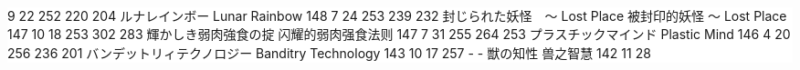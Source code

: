 <td>9</td>
<td>22
</td></tr>
<tr>
<td>252</td>
<td>220</td>
<td>204</td>
<td>ルナレインボー</td>
<td>Lunar Rainbow</td>
<td>148</td>
<td>7</td>
<td>24
</td></tr>
<tr>
<td>253</td>
<td>239</td>
<td>232</td>
<td>封じられた妖怪　～ Lost Place</td>
<td>被封印的妖怪 ～ Lost Place</td>
<td>147</td>
<td>10</td>
<td>18
</td></tr>
<tr>
<td>253</td>
<td>302</td>
<td>283</td>
<td>輝かしき弱肉強食の掟</td>
<td>闪耀的弱肉强食法则</td>
<td>147</td>
<td>7</td>
<td>31
</td></tr>
<tr>
<td>255</td>
<td>264</td>
<td>253</td>
<td>プラスチックマインド</td>
<td>Plastic Mind</td>
<td>146</td>
<td>4</td>
<td>20
</td></tr>
<tr>
<td>256</td>
<td>236</td>
<td>201</td>
<td>バンデットリィテクノロジー</td>
<td>Banditry Technology</td>
<td>143</td>
<td>10</td>
<td>17
</td></tr>
<tr style="background:#FBB">
<td>257</td>
<td>-</td>
<td>-</td>
<td>獣の知性</td>
<td>兽之智慧</td>
<td>142</td>
<td>11</td>
<td>28
</td></tr>
<tr>